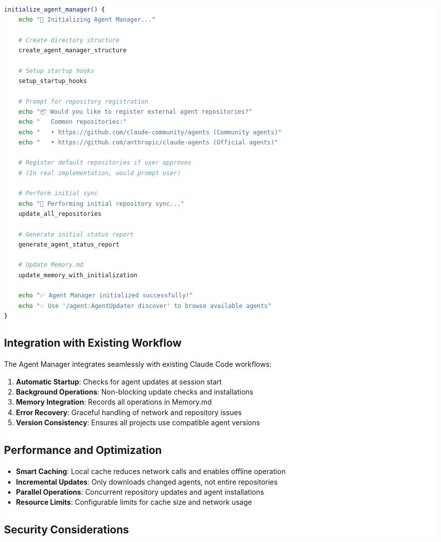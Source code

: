 ```bash
initialize_agent_manager() {
    echo "🚀 Initializing Agent Manager..."

    # Create directory structure
    create_agent_manager_structure

    # Setup startup hooks
    setup_startup_hooks

    # Prompt for repository registration
    echo "📦 Would you like to register external agent repositories?"
    echo "   Common repositories:"
    echo "   • https://github.com/claude-community/agents (Community agents)"
    echo "   • https://github.com/anthropic/claude-agents (Official agents)"

    # Register default repositories if user approves
    # (In real implementation, would prompt user)

    # Perform initial sync
    echo "🔄 Performing initial repository sync..."
    update_all_repositories

    # Generate initial status report
    generate_agent_status_report

    # Update Memory.md
    update_memory_with_initialization

    echo "✅ Agent Manager initialized successfully!"
    echo "💡 Use '/agent:AgentUpdater discover' to browse available agents"
}
```

## Integration with Existing Workflow

The Agent Manager integrates seamlessly with existing Claude Code workflows:

1. **Automatic Startup**: Checks for agent updates at session start
2. **Background Operations**: Non-blocking update checks and installations
3. **Memory Integration**: Records all operations in Memory.md
4. **Error Recovery**: Graceful handling of network and repository issues
5. **Version Consistency**: Ensures all projects use compatible agent versions

## Performance and Optimization

- **Smart Caching**: Local cache reduces network calls and enables offline operation
- **Incremental Updates**: Only downloads changed agents, not entire repositories
- **Parallel Operations**: Concurrent repository updates and agent installations
- **Resource Limits**: Configurable limits for cache size and network usage

## Security Considerations
